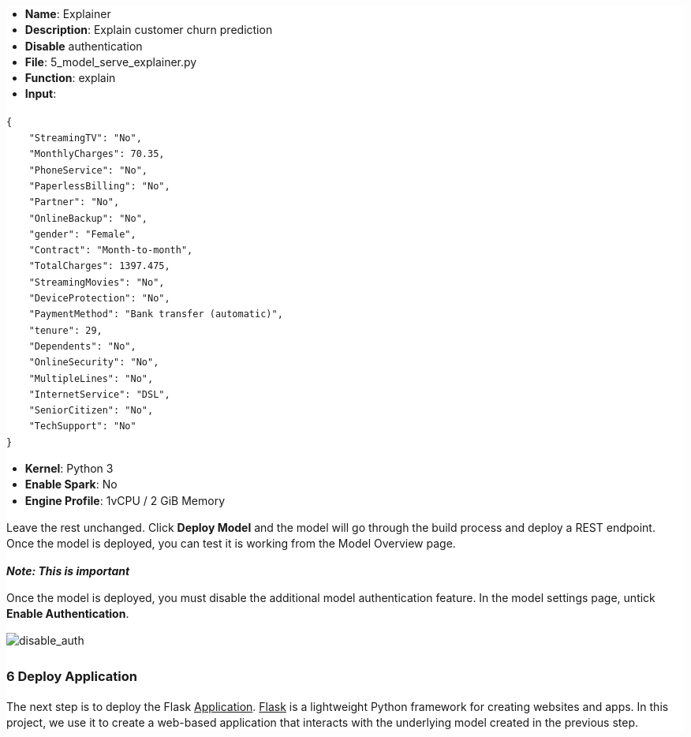 * **Name**: Explainer
* **Description**: Explain customer churn prediction
* **Disable** authentication
* **File**: 5_model_serve_explainer.py
* **Function**: explain
* **Input**: 
```
{
	"StreamingTV": "No",
	"MonthlyCharges": 70.35,
	"PhoneService": "No",
	"PaperlessBilling": "No",
	"Partner": "No",
	"OnlineBackup": "No",
	"gender": "Female",
	"Contract": "Month-to-month",
	"TotalCharges": 1397.475,
	"StreamingMovies": "No",
	"DeviceProtection": "No",
	"PaymentMethod": "Bank transfer (automatic)",
	"tenure": 29,
	"Dependents": "No",
	"OnlineSecurity": "No",
	"MultipleLines": "No",
	"InternetService": "DSL",
	"SeniorCitizen": "No",
	"TechSupport": "No"
}
```
* **Kernel**: Python 3
* **Enable Spark**: No
* **Engine Profile**: 1vCPU / 2 GiB Memory


Leave the rest unchanged. Click **Deploy Model** and the model will go through the build 
process and deploy a REST endpoint. Once the model is deployed, you can test it is working 
from the Model Overview page.

_**Note: This is important**_

Once the model is deployed, you must disable the additional model authentication feature. In the model settings page, untick **Enable Authentication**.

![disable_auth](images/disable_auth.png)

### 6 Deploy Application
The next step is to deploy the Flask
[Application](https://docs.cloudera.com/machine-learning/cloud/applications/topics/ml-applications.html).
[Flask](https://flask.palletsprojects.com/) is a lightweight Python framework
for creating websites and apps. In this project, we use it to create a web-based application that interacts with the underlying model created in the
previous step.

